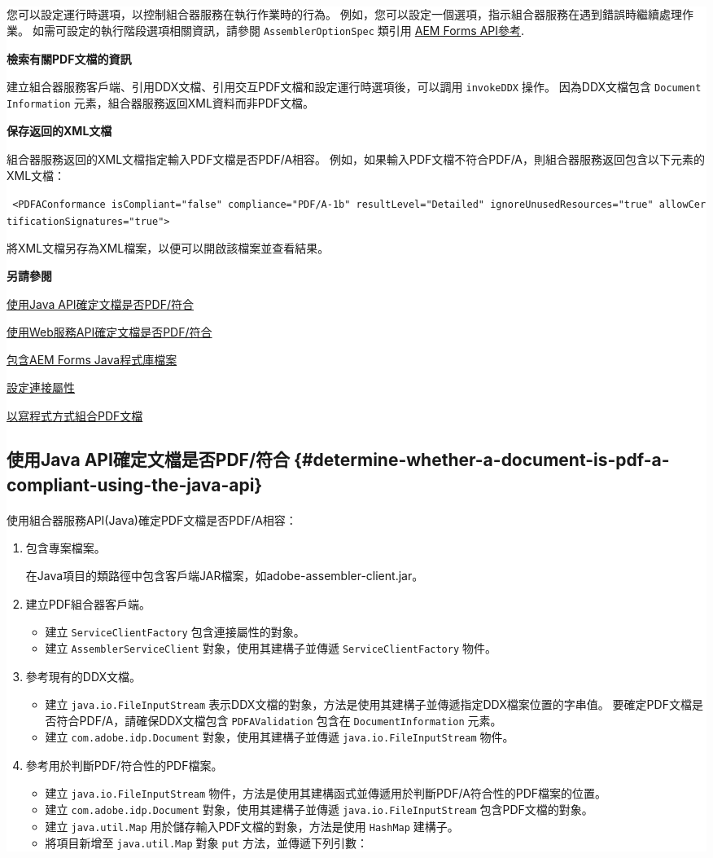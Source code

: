 您可以設定運行時選項，以控制組合器服務在執行作業時的行為。 例如，您可以設定一個選項，指示組合器服務在遇到錯誤時繼續處理作業。 如需可設定的執行階段選項相關資訊，請參閱 `AssemblerOptionSpec` 類引用 [AEM Forms API參考](https://www.adobe.com/go/learn_aemforms_javadocs_63_en).

**檢索有關PDF文檔的資訊**

建立組合器服務客戶端、引用DDX文檔、引用交互PDF文檔和設定運行時選項後，可以調用 `invokeDDX` 操作。 因為DDX文檔包含 `DocumentInformation` 元素，組合器服務返回XML資料而非PDF文檔。

**保存返回的XML文檔**

組合器服務返回的XML文檔指定輸入PDF文檔是否PDF/A相容。 例如，如果輸入PDF文檔不符合PDF/A，則組合器服務返回包含以下元素的XML文檔：

```as3
 <PDFAConformance isCompliant="false" compliance="PDF/A-1b" resultLevel="Detailed" ignoreUnusedResources="true" allowCertificationSignatures="true">
```

將XML文檔另存為XML檔案，以便可以開啟該檔案並查看結果。

**另請參閱**

[使用Java API確定文檔是否PDF/符合](/help/forms/developing/determining-whether-documents-pdf-a.md#determine-whether-a-document-is-pdf-a-compliant-using-the-java-api)

[使用Web服務API確定文檔是否PDF/符合](/help/forms/developing/determining-whether-documents-pdf-a.md#determine-whether-a-document-is-pdf-a-compliant-using-the-web-service-api)

[包含AEM Forms Java程式庫檔案](/help/forms/developing/invoking-aem-forms-using-java.md#including-aem-forms-java-library-files)

[設定連接屬性](/help/forms/developing/invoking-aem-forms-using-java.md#setting-connection-properties)

[以寫程式方式組合PDF文檔](/help/forms/developing/programmatically-assembling-pdf-documents.md)

## 使用Java API確定文檔是否PDF/符合 {#determine-whether-a-document-is-pdf-a-compliant-using-the-java-api}

使用組合器服務API(Java)確定PDF文檔是否PDF/A相容：

1. 包含專案檔案。

   在Java項目的類路徑中包含客戶端JAR檔案，如adobe-assembler-client.jar。

1. 建立PDF組合器客戶端。

   * 建立 `ServiceClientFactory` 包含連接屬性的對象。
   * 建立 `AssemblerServiceClient` 對象，使用其建構子並傳遞 `ServiceClientFactory` 物件。

1. 參考現有的DDX文檔。

   * 建立 `java.io.FileInputStream` 表示DDX文檔的對象，方法是使用其建構子並傳遞指定DDX檔案位置的字串值。 要確定PDF文檔是否符合PDF/A，請確保DDX文檔包含 `PDFAValidation` 包含在 `DocumentInformation` 元素。
   * 建立 `com.adobe.idp.Document` 對象，使用其建構子並傳遞 `java.io.FileInputStream` 物件。

1. 參考用於判斷PDF/符合性的PDF檔案。

   * 建立 `java.io.FileInputStream` 物件，方法是使用其建構函式並傳遞用於判斷PDF/A符合性的PDF檔案的位置。
   * 建立 `com.adobe.idp.Document` 對象，使用其建構子並傳遞 `java.io.FileInputStream` 包含PDF文檔的對象。
   * 建立 `java.util.Map` 用於儲存輸入PDF文檔的對象，方法是使用 `HashMap` 建構子。
   * 將項目新增至 `java.util.Map` 對象 `put` 方法，並傳遞下列引數：
